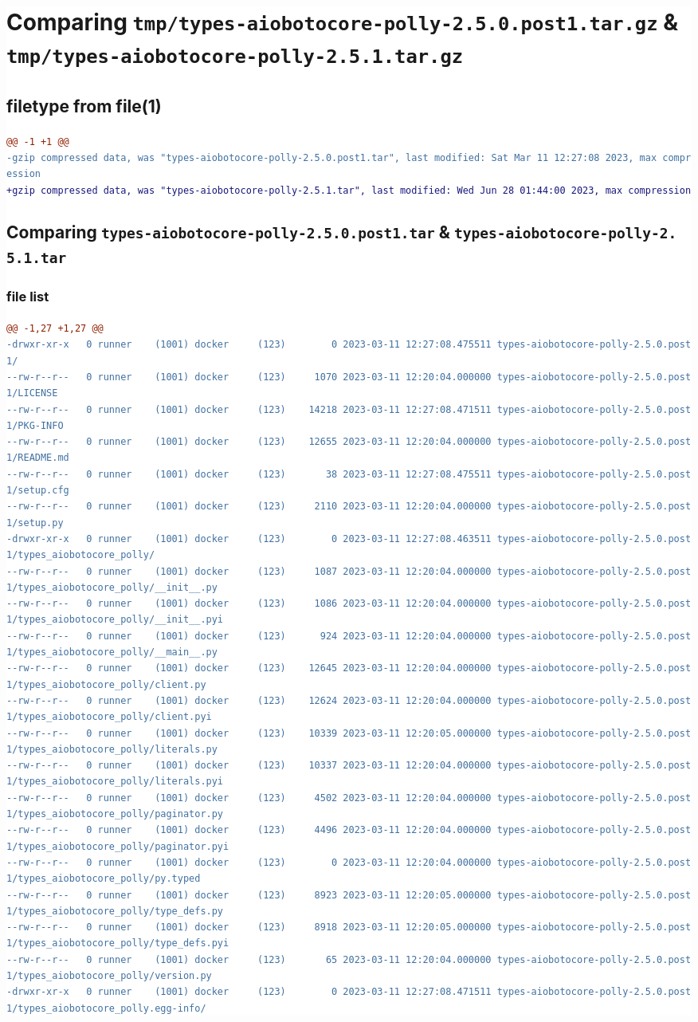 # Comparing `tmp/types-aiobotocore-polly-2.5.0.post1.tar.gz` & `tmp/types-aiobotocore-polly-2.5.1.tar.gz`

## filetype from file(1)

```diff
@@ -1 +1 @@
-gzip compressed data, was "types-aiobotocore-polly-2.5.0.post1.tar", last modified: Sat Mar 11 12:27:08 2023, max compression
+gzip compressed data, was "types-aiobotocore-polly-2.5.1.tar", last modified: Wed Jun 28 01:44:00 2023, max compression
```

## Comparing `types-aiobotocore-polly-2.5.0.post1.tar` & `types-aiobotocore-polly-2.5.1.tar`

### file list

```diff
@@ -1,27 +1,27 @@
-drwxr-xr-x   0 runner    (1001) docker     (123)        0 2023-03-11 12:27:08.475511 types-aiobotocore-polly-2.5.0.post1/
--rw-r--r--   0 runner    (1001) docker     (123)     1070 2023-03-11 12:20:04.000000 types-aiobotocore-polly-2.5.0.post1/LICENSE
--rw-r--r--   0 runner    (1001) docker     (123)    14218 2023-03-11 12:27:08.471511 types-aiobotocore-polly-2.5.0.post1/PKG-INFO
--rw-r--r--   0 runner    (1001) docker     (123)    12655 2023-03-11 12:20:04.000000 types-aiobotocore-polly-2.5.0.post1/README.md
--rw-r--r--   0 runner    (1001) docker     (123)       38 2023-03-11 12:27:08.475511 types-aiobotocore-polly-2.5.0.post1/setup.cfg
--rw-r--r--   0 runner    (1001) docker     (123)     2110 2023-03-11 12:20:04.000000 types-aiobotocore-polly-2.5.0.post1/setup.py
-drwxr-xr-x   0 runner    (1001) docker     (123)        0 2023-03-11 12:27:08.463511 types-aiobotocore-polly-2.5.0.post1/types_aiobotocore_polly/
--rw-r--r--   0 runner    (1001) docker     (123)     1087 2023-03-11 12:20:04.000000 types-aiobotocore-polly-2.5.0.post1/types_aiobotocore_polly/__init__.py
--rw-r--r--   0 runner    (1001) docker     (123)     1086 2023-03-11 12:20:04.000000 types-aiobotocore-polly-2.5.0.post1/types_aiobotocore_polly/__init__.pyi
--rw-r--r--   0 runner    (1001) docker     (123)      924 2023-03-11 12:20:04.000000 types-aiobotocore-polly-2.5.0.post1/types_aiobotocore_polly/__main__.py
--rw-r--r--   0 runner    (1001) docker     (123)    12645 2023-03-11 12:20:04.000000 types-aiobotocore-polly-2.5.0.post1/types_aiobotocore_polly/client.py
--rw-r--r--   0 runner    (1001) docker     (123)    12624 2023-03-11 12:20:04.000000 types-aiobotocore-polly-2.5.0.post1/types_aiobotocore_polly/client.pyi
--rw-r--r--   0 runner    (1001) docker     (123)    10339 2023-03-11 12:20:05.000000 types-aiobotocore-polly-2.5.0.post1/types_aiobotocore_polly/literals.py
--rw-r--r--   0 runner    (1001) docker     (123)    10337 2023-03-11 12:20:04.000000 types-aiobotocore-polly-2.5.0.post1/types_aiobotocore_polly/literals.pyi
--rw-r--r--   0 runner    (1001) docker     (123)     4502 2023-03-11 12:20:04.000000 types-aiobotocore-polly-2.5.0.post1/types_aiobotocore_polly/paginator.py
--rw-r--r--   0 runner    (1001) docker     (123)     4496 2023-03-11 12:20:04.000000 types-aiobotocore-polly-2.5.0.post1/types_aiobotocore_polly/paginator.pyi
--rw-r--r--   0 runner    (1001) docker     (123)        0 2023-03-11 12:20:04.000000 types-aiobotocore-polly-2.5.0.post1/types_aiobotocore_polly/py.typed
--rw-r--r--   0 runner    (1001) docker     (123)     8923 2023-03-11 12:20:05.000000 types-aiobotocore-polly-2.5.0.post1/types_aiobotocore_polly/type_defs.py
--rw-r--r--   0 runner    (1001) docker     (123)     8918 2023-03-11 12:20:05.000000 types-aiobotocore-polly-2.5.0.post1/types_aiobotocore_polly/type_defs.pyi
--rw-r--r--   0 runner    (1001) docker     (123)       65 2023-03-11 12:20:04.000000 types-aiobotocore-polly-2.5.0.post1/types_aiobotocore_polly/version.py
-drwxr-xr-x   0 runner    (1001) docker     (123)        0 2023-03-11 12:27:08.471511 types-aiobotocore-polly-2.5.0.post1/types_aiobotocore_polly.egg-info/
```